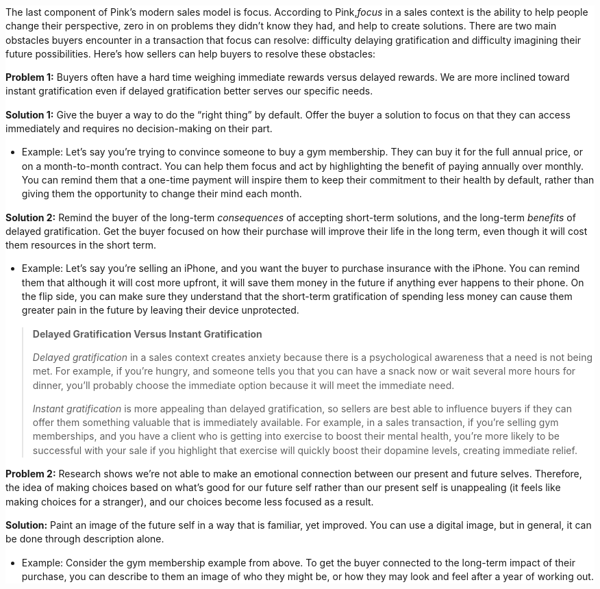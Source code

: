 The last component of Pink’s modern sales model is focus. According to Pink,_focus_ in a sales context is the ability to help people change their perspective, zero in on problems they didn’t know they had, and help to create solutions. There are two main obstacles buyers encounter in a transaction that focus can resolve: difficulty delaying gratification and difficulty imagining their future possibilities. Here’s how sellers can help buyers to resolve these obstacles:

**Problem 1:** Buyers often have a hard time weighing immediate rewards versus delayed rewards. We are more inclined toward instant gratification even if delayed gratification better serves our specific needs.

**Solution 1:** Give the buyer a way to do the “right thing” by default. Offer the buyer a solution to focus on that they can access immediately and requires no decision-making on their part.

  * Example: Let’s say you’re trying to convince someone to buy a gym membership. They can buy it for the full annual price, or on a month-to-month contract. You can help them focus and act by highlighting the benefit of paying annually over monthly. You can remind them that a one-time payment will inspire them to keep their commitment to their health by default, rather than giving them the opportunity to change their mind each month.



**Solution 2:** Remind the buyer of the long-term _consequences_ of accepting short-term solutions, and the long-term _benefits_ of delayed gratification. Get the buyer focused on how their purchase will improve their life in the long term, even though it will cost them resources in the short term.

  * Example: Let’s say you’re selling an iPhone, and you want the buyer to purchase insurance with the iPhone. You can remind them that although it will cost more upfront, it will save them money in the future if anything ever happens to their phone. On the flip side, you can make sure they understand that the short-term gratification of spending less money can cause them greater pain in the future by leaving their device unprotected.



> **Delayed Gratification Versus Instant Gratification**
> 
> _Delayed gratification_ in a sales context creates anxiety because there is a psychological awareness that a need is not being met. For example, if you’re hungry, and someone tells you that you can have a snack now or wait several more hours for dinner, you’ll probably choose the immediate option because it will meet the immediate need.
> 
> _Instant gratification_ is more appealing than delayed gratification, so sellers are best able to influence buyers if they can offer them something valuable that is immediately available. For example, in a sales transaction, if you’re selling gym memberships, and you have a client who is getting into exercise to boost their mental health, you’re more likely to be successful with your sale if you highlight that exercise will quickly boost their dopamine levels, creating immediate relief.

**Problem 2:** Research shows we’re not able to make an emotional connection between our present and future selves. Therefore, the idea of making choices based on what’s good for our future self rather than our present self is unappealing (it feels like making choices for a stranger), and our choices become less focused as a result.

**Solution:** Paint an image of the future self in a way that is familiar, yet improved. You can use a digital image, but in general, it can be done through description alone.

  * Example: Consider the gym membership example from above. To get the buyer connected to the long-term impact of their purchase, you can describe to them an image of who they might be, or how they may look and feel after a year of working out. 

